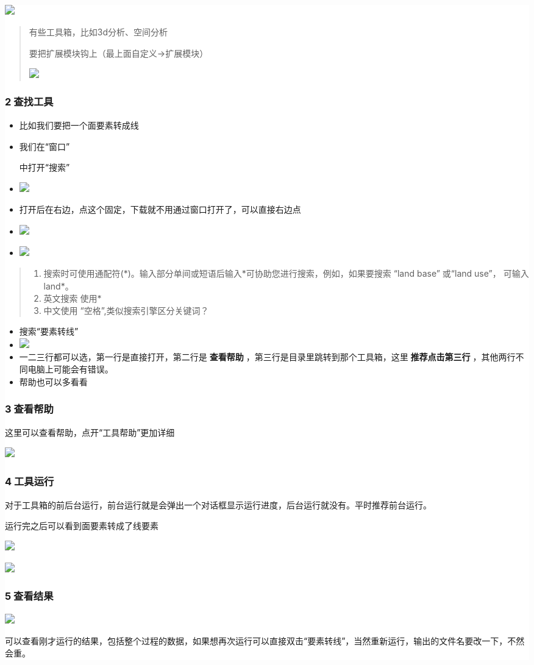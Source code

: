 ![](https://i-blog.csdnimg.cn/blog_migrate/e895c408c1c81007b41d155407af9df1.jpeg)
> 有些工具箱，比如3d分析、空间分析
>
> 要把扩展模块钩上（最上面自定义->扩展模块）
>
> ![](https://i-blog.csdnimg.cn/blog_migrate/7c230eebbc17bd07a87041c8d069c6c0.jpeg)

### 2 查找工具

* 比如我们要把一个面要素转成线
* 我们在“窗口”
    
  中打开“搜索”
* ![](https://i-blog.csdnimg.cn/blog_migrate/5f254aa0d4a9f35bf211617085e18783.jpeg)
* 打开后在右边，点这个固定，下载就不用通过窗口打开了，可以直接右边点
* ![](https://i-blog.csdnimg.cn/blog_migrate/7dc4af97a0745634eb7285fcd5653e7d.jpeg)
* ![](https://i-blog.csdnimg.cn/blog_migrate/6f01c42e75edc6fd0b74350534ed54f0.jpeg)

> 1. 搜索时可使用通配符(\*)。输入部分单间或短语后输入\*可协助您进行搜索，例如，如果要搜索 “land base” 或“land use”， 可输入 land\*。
> 2. 英文搜索 使用\*
> 3. 中文使用 “空格”,类似搜索引擎区分关键词？

* 搜索“要素转线”
* ![](https://i-blog.csdnimg.cn/blog_migrate/21d9d011ce1e7c1f4d0fff540332bd18.jpeg)
* 一二三行都可以选，第一行是直接打开，第二行是
  **查看帮助**
  ，第三行是目录里跳转到那个工具箱，这里
  **推荐点击第三行**
  ，其他两行不同电脑上可能会有错误。
* 帮助也可以多看看

### 3 查看帮助

这里可以查看帮助，点开“工具帮助”更加详细

![](https://i-blog.csdnimg.cn/blog_migrate/d5b23e88ce1d98126cfd351dee563af5.jpeg)

### 4 工具运行

对于工具箱的前后台运行，前台运行就是会弹出一个对话框显示运行进度，后台运行就没有。平时推荐前台运行。

运行完之后可以看到面要素转成了线要素

![](https://i-blog.csdnimg.cn/blog_migrate/78712b1a863ec8dd42f7f2eec8d66328.png)

![](https://i-blog.csdnimg.cn/blog_migrate/6368259026cb5f042e1156938b2f631f.jpeg)

### 5 查看结果

![](https://i-blog.csdnimg.cn/blog_migrate/327d18056b8d8da8e603bb8768ac8429.jpeg)

可以查看刚才运行的结果，包括整个过程的数据，如果想再次运行可以直接双击“要素转线”，当然重新运行，输出的文件名要改一下，不然会重。

